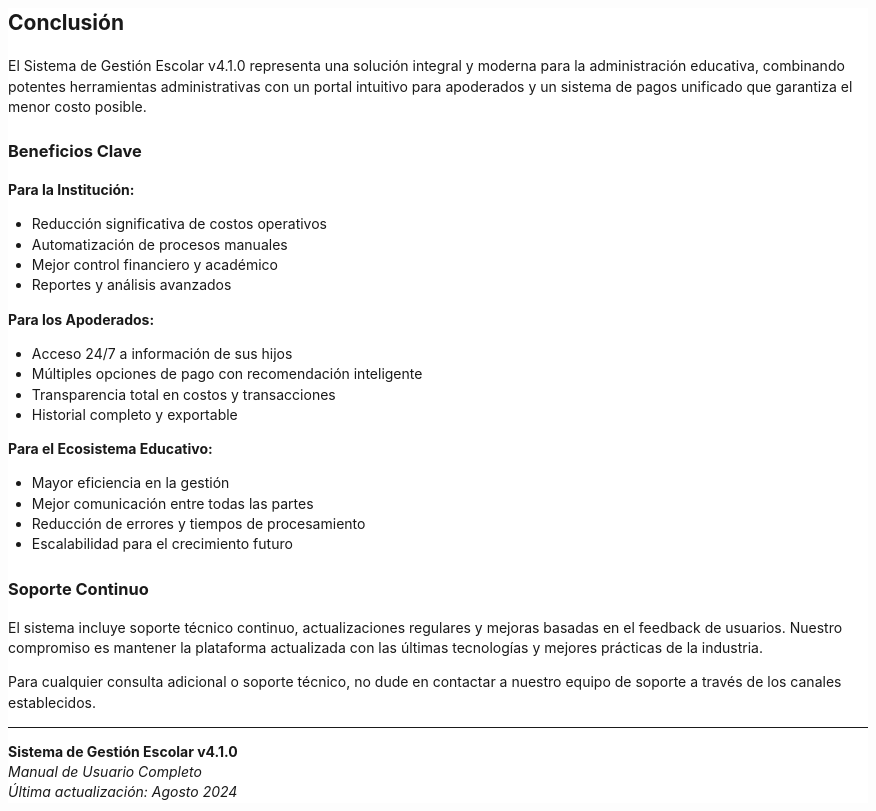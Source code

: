 
## Conclusión

El Sistema de Gestión Escolar v4.1.0 representa una solución integral y moderna para la administración educativa, combinando potentes herramientas administrativas con un portal intuitivo para apoderados y un sistema de pagos unificado que garantiza el menor costo posible.

### Beneficios Clave

**Para la Institución:**
- Reducción significativa de costos operativos
- Automatización de procesos manuales
- Mejor control financiero y académico
- Reportes y análisis avanzados

**Para los Apoderados:**
- Acceso 24/7 a información de sus hijos
- Múltiples opciones de pago con recomendación inteligente
- Transparencia total en costos y transacciones
- Historial completo y exportable

**Para el Ecosistema Educativo:**
- Mayor eficiencia en la gestión
- Mejor comunicación entre todas las partes
- Reducción de errores y tiempos de procesamiento
- Escalabilidad para el crecimiento futuro

### Soporte Continuo

El sistema incluye soporte técnico continuo, actualizaciones regulares y mejoras basadas en el feedback de usuarios. Nuestro compromiso es mantener la plataforma actualizada con las últimas tecnologías y mejores prácticas de la industria.

Para cualquier consulta adicional o soporte técnico, no dude en contactar a nuestro equipo de soporte a través de los canales establecidos.

---

**Sistema de Gestión Escolar v4.1.0**  
*Manual de Usuario Completo*  
*Última actualización: Agosto 2024*


